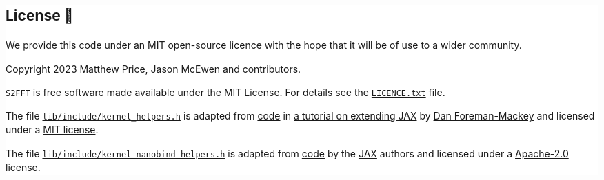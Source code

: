 ## License :memo:

We provide this code under an MIT open-source licence with the hope that
it will be of use to a wider community.

Copyright 2023 Matthew Price, Jason McEwen and contributors.

`S2FFT` is free software made available under the MIT License. For
details see the [`LICENCE.txt`](LICENCE.txt) file.

The file [`lib/include/kernel_helpers.h`](lib/include/kernel_helpers.h) is adapted from
[code](https://github.com/dfm/extending-jax/blob/c33869665236877a2ae281f3f5dbff579e8f5b00/lib/kernel_helpers.h) in [a tutorial on extending JAX](https://github.com/dfm/extending-jax) by 
[Dan Foreman-Mackey](https://github.com/dfm) and licensed under a [MIT license](https://github.com/dfm/extending-jax/blob/371dca93c6405368fa8e71690afd3968d75f4bac/LICENSE).

The file [`lib/include/kernel_nanobind_helpers.h`](lib/include/kernel_nanobind_helpers.h)
is adapted from [code](https://github.com/jax-ml/jax/blob/3d389a7fb440c412d95a1f70ffb91d58408247d0/jaxlib/kernel_nanobind_helpers.h) 
by the [JAX](https://github.com/jax-ml/jax) authors 
and licensed under a [Apache-2.0 license](https://github.com/jax-ml/jax/blob/3d389a7fb440c412d95a1f70ffb91d58408247d0/LICENSE). 
